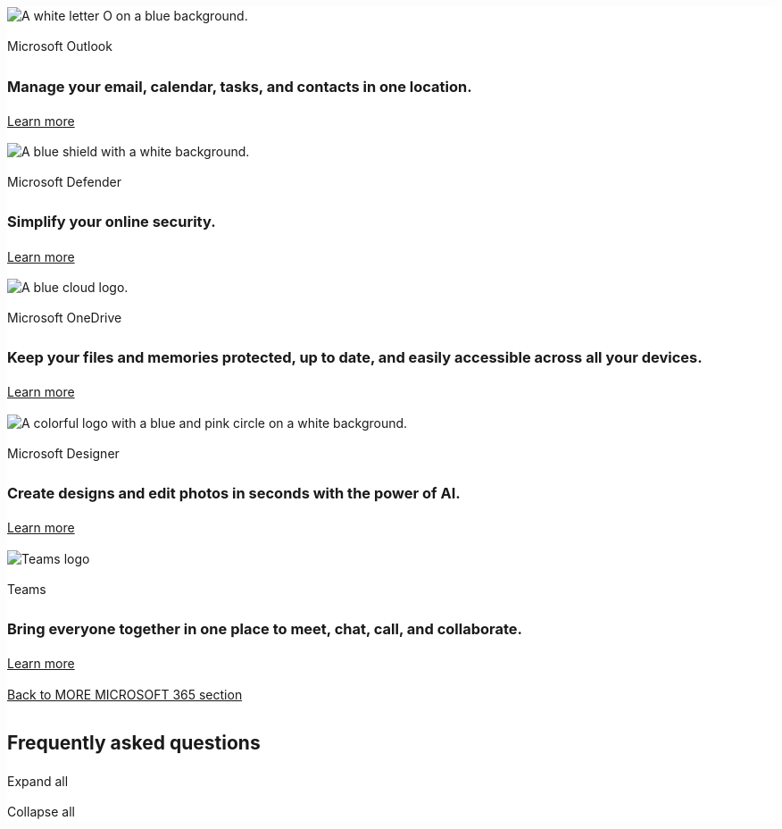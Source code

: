 ![A white letter O on a blue background.](https://cdn-dynmedia-1.microsoft.com/is/image/microsoftcorp/Outlook-m365-apps?resMode=sharp2&op_usm=1.5,0.65,15,0&qlt=85)

Microsoft Outlook

### Manage your email, calendar, tasks, and contacts in one location.

[Learn more](https://www.microsoft.com/en-us/microsoft-365/outlook/email-and-calendar-software-microsoft-outlook)

![A blue shield with a white background.](https://cdn-dynmedia-1.microsoft.com/is/image/microsoftcorp/Microsoft-Defender-m365-apps?resMode=sharp2&op_usm=1.5,0.65,15,0&qlt=85)

Microsoft Defender

### Simplify your online security.

[Learn more](https://www.microsoft.com/en-us/microsoft-365/microsoft-defender-for-individuals)

![A blue cloud logo.](https://cdn-dynmedia-1.microsoft.com/is/image/microsoftcorp/OneDrive-m365-apps?resMode=sharp2&op_usm=1.5,0.65,15,0&qlt=85)

Microsoft OneDrive

### Keep your files and memories protected, up to date, and easily accessible across all your devices.

[Learn more](https://www.microsoft.com/en-us/microsoft-365/onedrive/online-cloud-storage)

![A colorful logo with a blue and pink circle on a white background.](https://cdn-dynmedia-1.microsoft.com/is/image/microsoftcorp/designer-348493?resMode=sharp2&op_usm=1.5,0.65,15,0&qlt=85)

Microsoft Designer

### Create designs and edit photos in seconds with the power of AI.

[Learn more](https://www.microsoft.com/en-us/microsoft-365/microsoft-designer)

![Teams logo](https://cdn-dynmedia-1.microsoft.com/is/image/microsoftcorp/Microsoft-Teams-m365-apps?resMode=sharp2&op_usm=1.5,0.65,15,0&qlt=85)

Teams

### Bring everyone together in one place to meet, chat, call, and collaborate.

[Learn more](https://www.microsoft.com/en-us/microsoft-teams/group-chat-software)

[Back to MORE MICROSOFT 365 section](javascript:void\(0\);)

## 

## Frequently asked questions

Expand all

Collapse all
